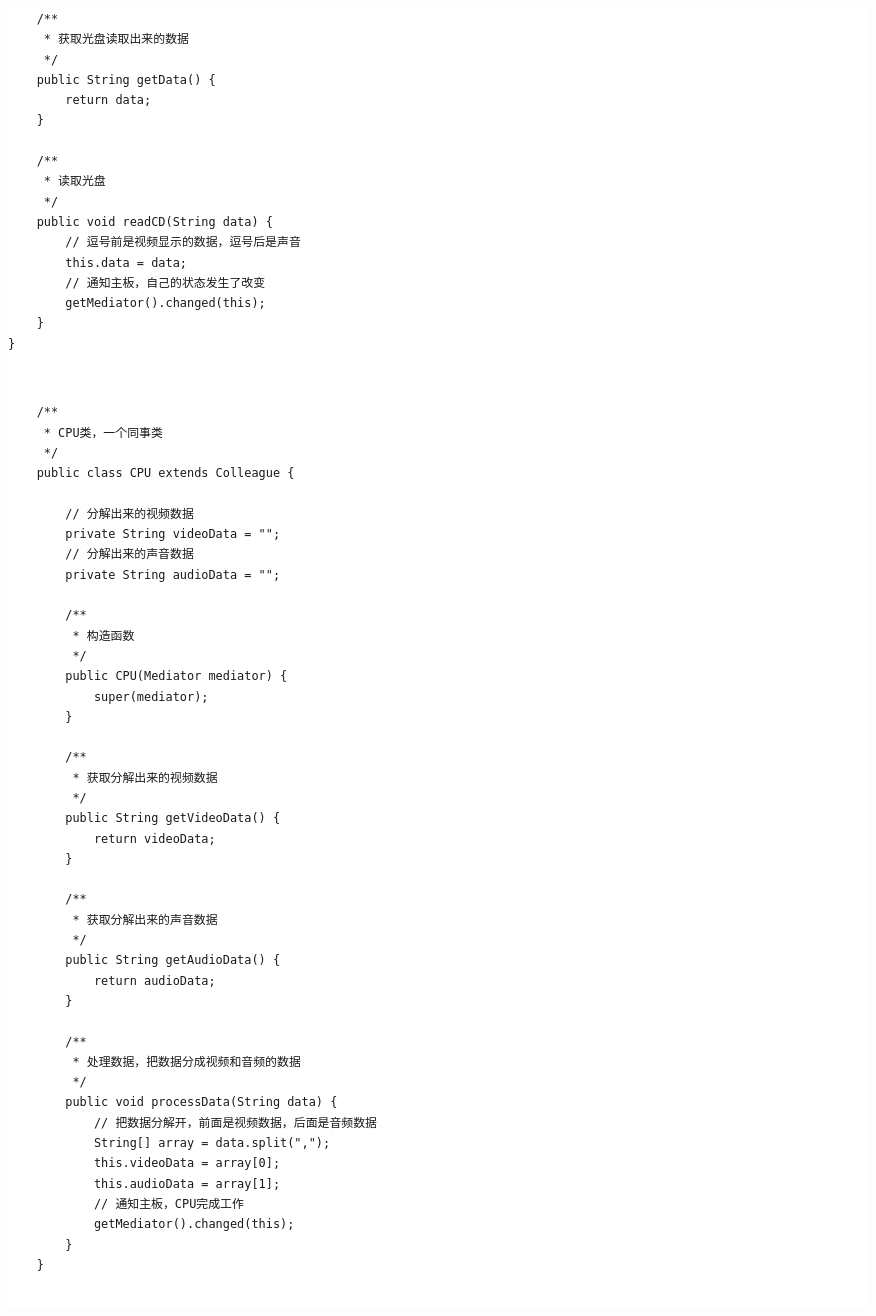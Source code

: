 		/**
		 * 获取光盘读取出来的数据
		 */
		public String getData() {
			return data;
		}
	 
		/**
		 * 读取光盘
		 */
		public void readCD(String data) {
			// 逗号前是视频显示的数据，逗号后是声音
			this.data = data;
			// 通知主板，自己的状态发生了改变
			getMediator().changed(this);
		}
	}
<br/>

		/**
		 * CPU类，一个同事类
		 */
		public class CPU extends Colleague {
		 
			// 分解出来的视频数据
			private String videoData = "";
			// 分解出来的声音数据
			private String audioData = "";
		 
			/**
			 * 构造函数
			 */
			public CPU(Mediator mediator) {
				super(mediator);
			}
		 
			/**
			 * 获取分解出来的视频数据
			 */
			public String getVideoData() {
				return videoData;
			}
		 
			/**
			 * 获取分解出来的声音数据
			 */
			public String getAudioData() {
				return audioData;
			}
		 
			/**
			 * 处理数据，把数据分成视频和音频的数据
			 */
			public void processData(String data) {
				// 把数据分解开，前面是视频数据，后面是音频数据
				String[] array = data.split(",");
				this.videoData = array[0];
				this.audioData = array[1];
				// 通知主板，CPU完成工作
				getMediator().changed(this);
			}
		}
<br/>
